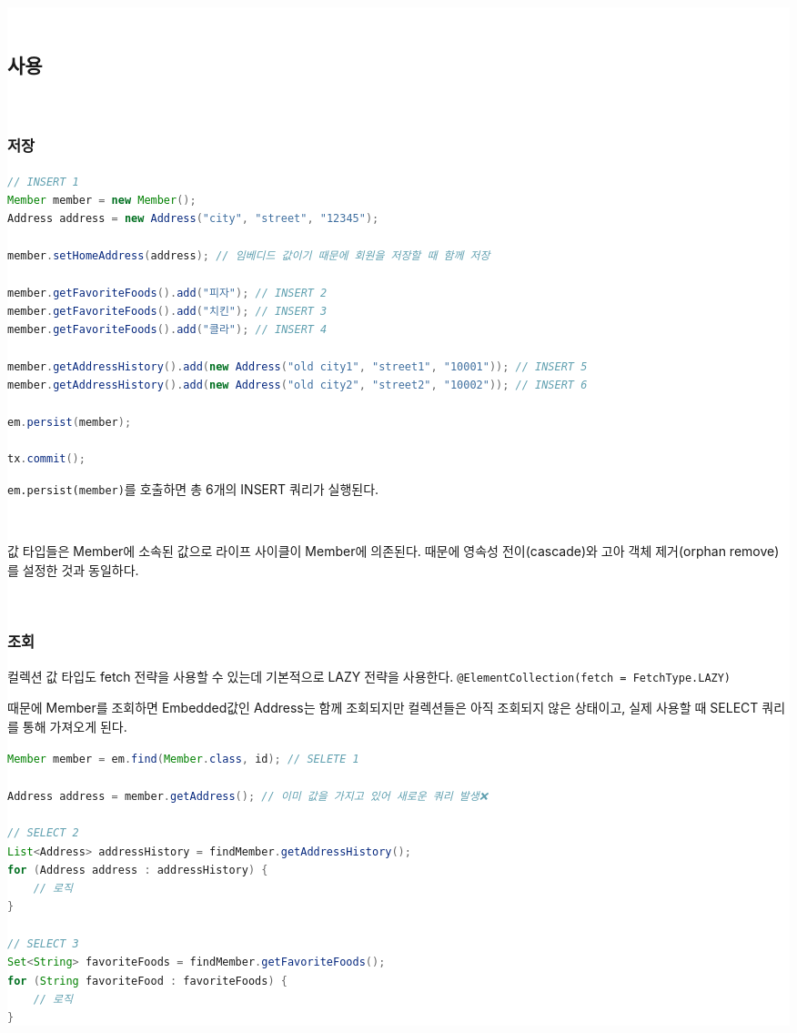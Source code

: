 <br>

## 사용

<br>

### 저장

```java
// INSERT 1
Member member = new Member();
Address address = new Address("city", "street", "12345");

member.setHomeAddress(address); // 임베디드 값이기 때문에 회원을 저장할 때 함께 저장

member.getFavoriteFoods().add("피자"); // INSERT 2
member.getFavoriteFoods().add("치킨"); // INSERT 3
member.getFavoriteFoods().add("콜라"); // INSERT 4

member.getAddressHistory().add(new Address("old city1", "street1", "10001")); // INSERT 5
member.getAddressHistory().add(new Address("old city2", "street2", "10002")); // INSERT 6

em.persist(member);

tx.commit();
```

`em.persist(member)`를 호출하면 총 6개의 INSERT 쿼리가 실행된다.

<br> 

값 타입들은 Member에 소속된 값으로 라이프 사이클이 Member에 의존된다. 때문에 영속성 전이(cascade)와 고아 객체 제거(orphan remove)를 설정한 것과 동일하다.

<br>

### 조회

컬렉션 값 타입도 fetch 전략을 사용할 수 있는데 기본적으로 LAZY 전략을 사용한다. `@ElementCollection(fetch = FetchType.LAZY)`

때문에 Member를 조회하면 Embedded값인 Address는 함께 조회되지만 컬렉션들은 아직 조회되지 않은 상태이고, 실제 사용할 때 SELECT 쿼리를 통해 가져오게 된다.

```java
Member member = em.find(Member.class, id); // SELETE 1

Address address = member.getAddress(); // 이미 값을 가지고 있어 새로운 쿼리 발생❌

// SELECT 2
List<Address> addressHistory = findMember.getAddressHistory();
for (Address address : addressHistory) {
    // 로직
}

// SELECT 3
Set<String> favoriteFoods = findMember.getFavoriteFoods();
for (String favoriteFood : favoriteFoods) {
    // 로직
}
```
